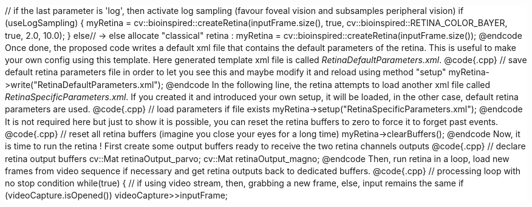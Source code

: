 // if the last parameter is 'log', then activate log sampling (favour foveal vision and subsamples peripheral vision)
if (useLogSampling)
{
    myRetina = cv::bioinspired::createRetina(inputFrame.size(), true, cv::bioinspired::RETINA_COLOR_BAYER, true, 2.0, 10.0);
}
else// -> else allocate "classical" retina :
    myRetina = cv::bioinspired::createRetina(inputFrame.size());
@endcode
Once done, the proposed code writes a default xml file that contains the default parameters of the
retina. This is useful to make your own config using this template. Here generated template xml file
is called *RetinaDefaultParameters.xml*.
@code{.cpp}
// save default retina parameters file in order to let you see this and maybe modify it and reload using method "setup"
myRetina->write("RetinaDefaultParameters.xml");
@endcode
In the following line, the retina attempts to load another xml file called
*RetinaSpecificParameters.xml*. If you created it and introduced your own setup, it will be loaded,
in the other case, default retina parameters are used.
@code{.cpp}
// load parameters if file exists
myRetina->setup("RetinaSpecificParameters.xml");
@endcode
It is not required here but just to show it is possible, you can reset the retina buffers to zero to
force it to forget past events.
@code{.cpp}
// reset all retina buffers (imagine you close your eyes for a long time)
myRetina->clearBuffers();
@endcode
Now, it is time to run the retina ! First create some output buffers ready to receive the two retina
channels outputs
@code{.cpp}
// declare retina output buffers
cv::Mat retinaOutput_parvo;
cv::Mat retinaOutput_magno;
@endcode
Then, run retina in a loop, load new frames from video sequence if necessary and get retina outputs
back to dedicated buffers.
@code{.cpp}
// processing loop with no stop condition
while(true)
{
    // if using video stream, then, grabbing a new frame, else, input remains the same
    if (videoCapture.isOpened())
        videoCapture>>inputFrame;
